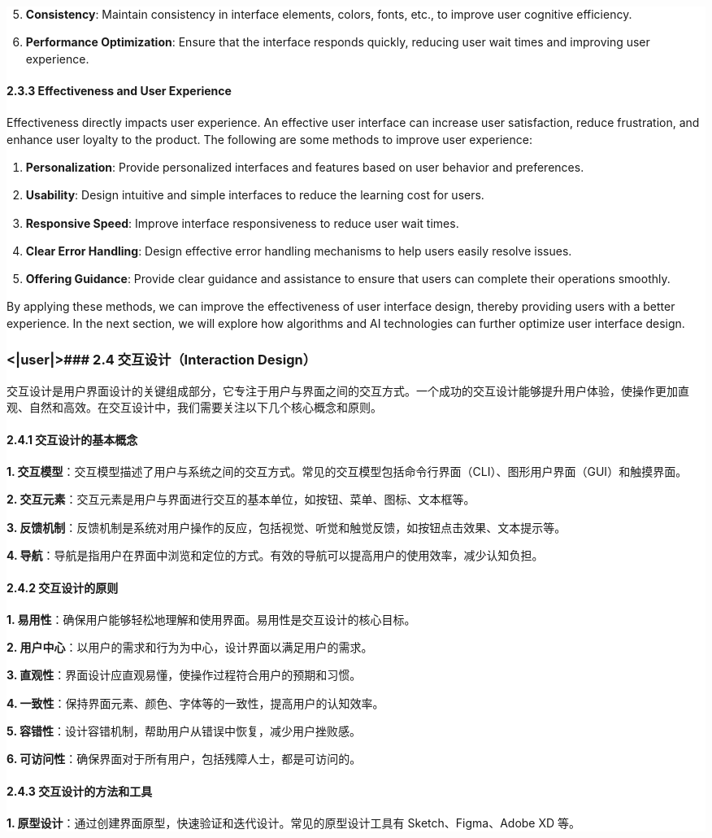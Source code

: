 5. **Consistency**: Maintain consistency in interface elements, colors, fonts, etc., to improve user cognitive efficiency.

6. **Performance Optimization**: Ensure that the interface responds quickly, reducing user wait times and improving user experience.

#### 2.3.3 Effectiveness and User Experience

Effectiveness directly impacts user experience. An effective user interface can increase user satisfaction, reduce frustration, and enhance user loyalty to the product. The following are some methods to improve user experience:

1. **Personalization**: Provide personalized interfaces and features based on user behavior and preferences.

2. **Usability**: Design intuitive and simple interfaces to reduce the learning cost for users.

3. **Responsive Speed**: Improve interface responsiveness to reduce user wait times.

4. **Clear Error Handling**: Design effective error handling mechanisms to help users easily resolve issues.

5. **Offering Guidance**: Provide clear guidance and assistance to ensure that users can complete their operations smoothly.

By applying these methods, we can improve the effectiveness of user interface design, thereby providing users with a better experience. In the next section, we will explore how algorithms and AI technologies can further optimize user interface design.

### <sop><|user|>### 2.4 交互设计（Interaction Design）

交互设计是用户界面设计的关键组成部分，它专注于用户与界面之间的交互方式。一个成功的交互设计能够提升用户体验，使操作更加直观、自然和高效。在交互设计中，我们需要关注以下几个核心概念和原则。

#### 2.4.1 交互设计的基本概念

**1. 交互模型**：交互模型描述了用户与系统之间的交互方式。常见的交互模型包括命令行界面（CLI）、图形用户界面（GUI）和触摸界面。

**2. 交互元素**：交互元素是用户与界面进行交互的基本单位，如按钮、菜单、图标、文本框等。

**3. 反馈机制**：反馈机制是系统对用户操作的反应，包括视觉、听觉和触觉反馈，如按钮点击效果、文本提示等。

**4. 导航**：导航是指用户在界面中浏览和定位的方式。有效的导航可以提高用户的使用效率，减少认知负担。

#### 2.4.2 交互设计的原则

**1. 易用性**：确保用户能够轻松地理解和使用界面。易用性是交互设计的核心目标。

**2. 用户中心**：以用户的需求和行为为中心，设计界面以满足用户的需求。

**3. 直观性**：界面设计应直观易懂，使操作过程符合用户的预期和习惯。

**4. 一致性**：保持界面元素、颜色、字体等的一致性，提高用户的认知效率。

**5. 容错性**：设计容错机制，帮助用户从错误中恢复，减少用户挫败感。

**6. 可访问性**：确保界面对于所有用户，包括残障人士，都是可访问的。

#### 2.4.3 交互设计的方法和工具

**1. 原型设计**：通过创建界面原型，快速验证和迭代设计。常见的原型设计工具有 Sketch、Figma、Adobe XD 等。
